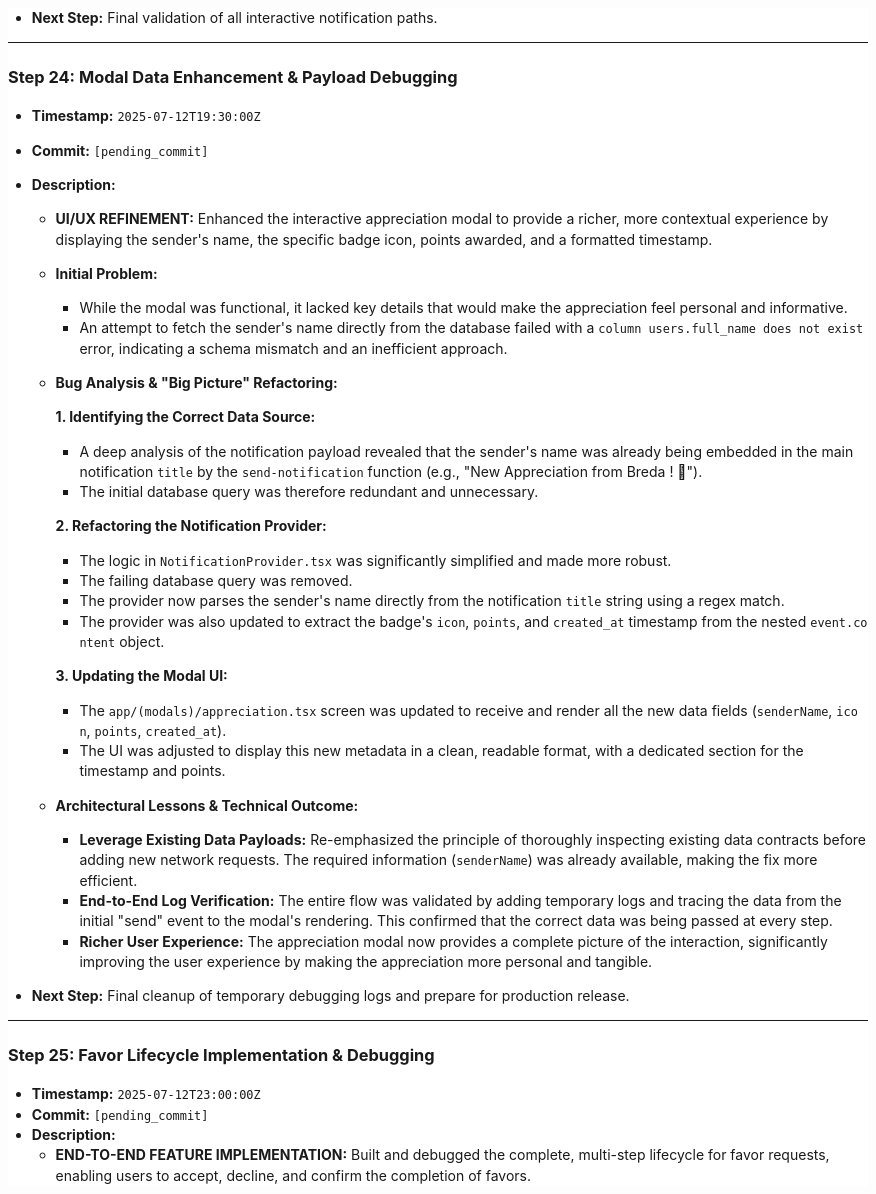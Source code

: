 *   **Next Step:** Final validation of all interactive notification paths. 
---

### **Step 24: Modal Data Enhancement & Payload Debugging**
*   **Timestamp:** `2025-07-12T19:30:00Z`
*   **Commit:** `[pending_commit]`
*   **Description:**
    *   **UI/UX REFINEMENT:** Enhanced the interactive appreciation modal to provide a richer, more contextual experience by displaying the sender's name, the specific badge icon, points awarded, and a formatted timestamp.
    
    *   **Initial Problem:**
        *   While the modal was functional, it lacked key details that would make the appreciation feel personal and informative.
        *   An attempt to fetch the sender's name directly from the database failed with a `column users.full_name does not exist` error, indicating a schema mismatch and an inefficient approach.

    *   **Bug Analysis & "Big Picture" Refactoring:**
        
        **1. Identifying the Correct Data Source:**
        *   A deep analysis of the notification payload revealed that the sender's name was already being embedded in the main notification `title` by the `send-notification` function (e.g., "New Appreciation from Breda ! 🧡").
        *   The initial database query was therefore redundant and unnecessary.
        
        **2. Refactoring the Notification Provider:**
        *   The logic in `NotificationProvider.tsx` was significantly simplified and made more robust.
        *   The failing database query was removed.
        *   The provider now parses the sender's name directly from the notification `title` string using a regex match.
        *   The provider was also updated to extract the badge's `icon`, `points`, and `created_at` timestamp from the nested `event.content` object.

        **3. Updating the Modal UI:**
        *   The `app/(modals)/appreciation.tsx` screen was updated to receive and render all the new data fields (`senderName`, `icon`, `points`, `created_at`).
        *   The UI was adjusted to display this new metadata in a clean, readable format, with a dedicated section for the timestamp and points.

    *   **Architectural Lessons & Technical Outcome:**
        *   **Leverage Existing Data Payloads:** Re-emphasized the principle of thoroughly inspecting existing data contracts before adding new network requests. The required information (`senderName`) was already available, making the fix more efficient.
        *   **End-to-End Log Verification:** The entire flow was validated by adding temporary logs and tracing the data from the initial "send" event to the modal's rendering. This confirmed that the correct data was being passed at every step.
        *   **Richer User Experience:** The appreciation modal now provides a complete picture of the interaction, significantly improving the user experience by making the appreciation more personal and tangible.

*   **Next Step:** Final cleanup of temporary debugging logs and prepare for production release. 
---

### **Step 25: Favor Lifecycle Implementation & Debugging**
*   **Timestamp:** `2025-07-12T23:00:00Z`
*   **Commit:** `[pending_commit]`
*   **Description:**
    *   **END-TO-END FEATURE IMPLEMENTATION:** Built and debugged the complete, multi-step lifecycle for favor requests, enabling users to accept, decline, and confirm the completion of favors.
    